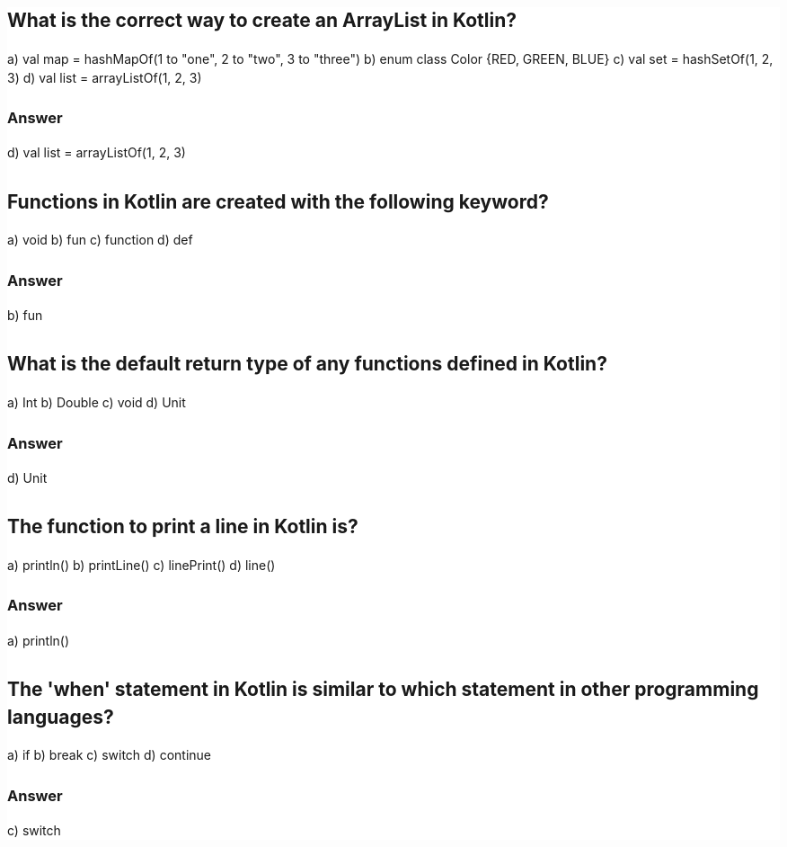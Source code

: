 ## What is the correct way to create an ArrayList in Kotlin?
 a) val map = hashMapOf(1 to "one", 2 to "two", 3 to "three")
 b) enum class Color {RED, GREEN, BLUE}
 c) val set = hashSetOf(1, 2, 3)
 d) val list = arrayListOf(1, 2, 3)
### Answer
 d) val list = arrayListOf(1, 2, 3)

## Functions in Kotlin are created with the following keyword?
 a) void
 b) fun
 c) function
 d) def
### Answer
 b) fun

## What is the default return type of any functions defined in Kotlin?
 a) Int
 b) Double
 c) void
 d) Unit
### Answer
 d) Unit

## The function to print a line in Kotlin is?
 a) println()
 b) printLine()
 c) linePrint()
 d) line()
### Answer
 a) println()

## The 'when' statement in Kotlin is similar to which statement in other programming languages?
 a) if
 b) break
 c) switch
 d) continue
### Answer
 c) switch
